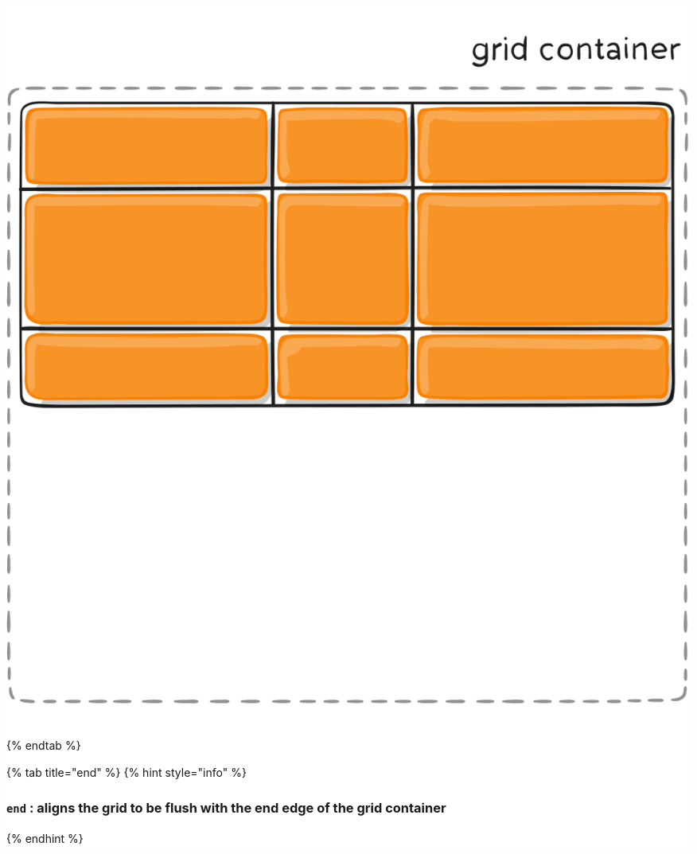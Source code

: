 ![](../.gitbook/assets/align-content-start.svg)
{% endtab %}

{% tab title="end" %}
{% hint style="info" %}
### `end` : aligns the grid to be flush with the end edge of the grid container
{% endhint %}
